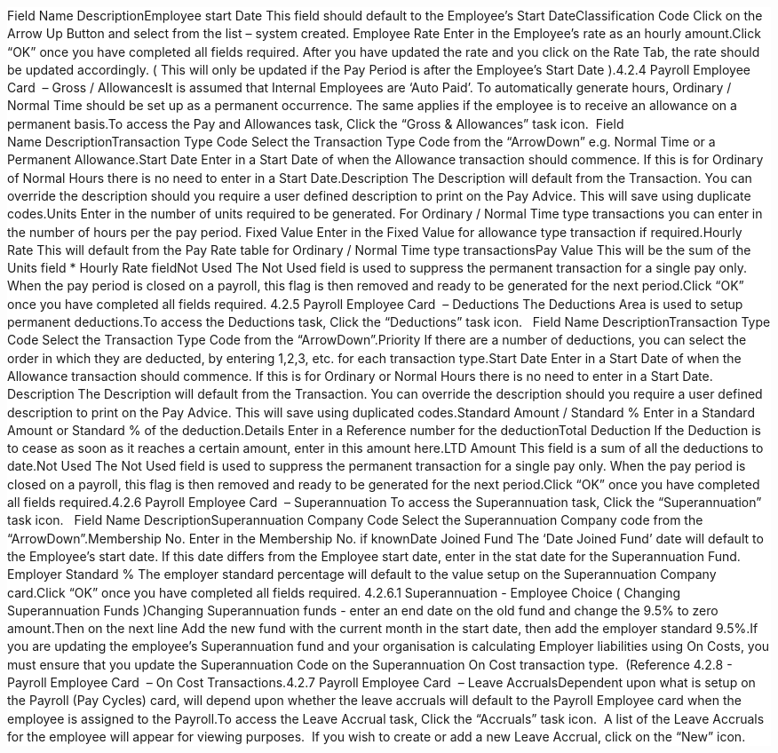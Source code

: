 Field Name DescriptionEmployee start Date This field should default to the Employee’s Start DateClassification Code Click on the Arrow Up Button and select from the list – system created. Employee Rate Enter in the Employee’s rate as an hourly amount.Click “OK” once you have completed all fields required.
After you have updated the rate and you click on the Rate Tab, the rate should be updated accordingly. ( This will only be updated if the Pay Period is after the Employee’s Start Date ).4.2.4 Payroll Employee Card  – Gross / AllowancesIt is assumed that Internal Employees are ‘Auto Paid’. To automatically generate hours, Ordinary / Normal Time should be set up as a permanent occurrence. The same applies if the employee is to receive an allowance on a permanent basis.To access the Pay and Allowances task, Click the “Gross & Allowances” task icon.  
Field Name DescriptionTransaction Type Code Select the Transaction Type Code from the “ArrowDown” e.g. Normal Time or a Permanent Allowance.Start Date Enter in a Start Date of when the Allowance transaction should commence. If this is for Ordinary of Normal Hours there is no need to enter in a Start Date.Description The Description will default from the Transaction. You can override the description should you require a user defined description to print on the Pay Advice. This will save using duplicate codes.Units Enter in the number of units required to be generated. For Ordinary / Normal Time type transactions you can enter in the number of hours per the pay period. Fixed Value Enter in the Fixed Value for allowance type transaction if required.Hourly Rate This will default from the Pay Rate table for Ordinary / Normal Time type transactionsPay Value This will be the sum of the Units field * Hourly Rate fieldNot Used The Not Used field is used to suppress the permanent transaction for a single pay only. When the pay period is closed on a payroll, this flag is then removed and ready to be generated for the next period.Click “OK” once you have completed all fields required.
4.2.5 Payroll Employee Card  – Deductions
The Deductions Area is used to setup permanent deductions.To access the Deductions task, Click the “Deductions” task icon. 
 
Field Name DescriptionTransaction Type Code Select the Transaction Type Code from the “ArrowDown”.Priority If there are a number of deductions, you can select the order in which they are deducted, by entering 1,2,3, etc. for each transaction type.Start Date Enter in a Start Date of when the Allowance transaction should commence. If this is for Ordinary or Normal Hours there is no need to enter in a Start Date. Description The Description will default from the Transaction. You can override the description should you require a user defined description to print on the Pay Advice. This will save using duplicated codes.Standard Amount / Standard % Enter in a Standard Amount or Standard % of the deduction.Details Enter in a Reference number for the deductionTotal Deduction If the Deduction is to cease as soon as it reaches a certain amount, enter in this amount here.LTD Amount This field is a sum of all the deductions to date.Not Used The Not Used field is used to suppress the permanent transaction for a single pay only. When the pay period is closed on a payroll, this flag is then removed and ready to be generated for the next period.Click “OK” once you have completed all fields required.4.2.6 Payroll Employee Card  – Superannuation To access the Superannuation task, Click the “Superannuation” task icon. 
 
Field Name DescriptionSuperannuation Company Code Select the Superannuation Company code from the “ArrowDown”.Membership No. Enter in the Membership No. if knownDate Joined Fund The ‘Date Joined Fund’ date will default to the Employee’s start date. If this date differs from the Employee start date, enter in the stat date for the Superannuation Fund. Employer Standard % The employer standard percentage will default to the value setup on the Superannuation Company card.Click “OK” once you have completed all fields required.
4.2.6.1 Superannuation - Employee Choice ( Changing Superannuation Funds )Changing Superannuation funds - enter an end date on the old fund and change the 9.5% to zero amount.Then on the next line Add the new fund with the current month in the start date, then add the employer standard 9.5%.If you are updating the employee’s Superannuation fund and your organisation is calculating Employer liabilities using On Costs, you must ensure that you update the Superannuation Code on the Superannuation On Cost transaction type.  (Reference 4.2.8 - Payroll Employee Card  – On Cost Transactions.4.2.7 Payroll Employee Card  – Leave AccrualsDependent upon what is setup on the Payroll (Pay Cycles) card, will depend upon whether the leave accruals will default to the Payroll Employee card when the employee is assigned to the Payroll.To access the Leave Accrual task, Click the “Accruals” task icon.  A list of the Leave Accruals for the employee will appear for viewing purposes.
 If you wish to create or add a new Leave Accrual, click on the “New” icon.  
 